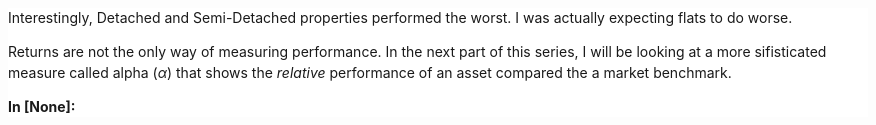 
Interestingly, Detached and Semi-Detached properties performed the worst. I was actually expecting flats to do worse.

Returns are not the only way of measuring performance. In the next part of this series, I will be looking at a more sifisticated measure called alpha ($\alpha$) that shows the *relative* performance of an asset compared the a market benchmark.

**In [None]:**

```python

```
